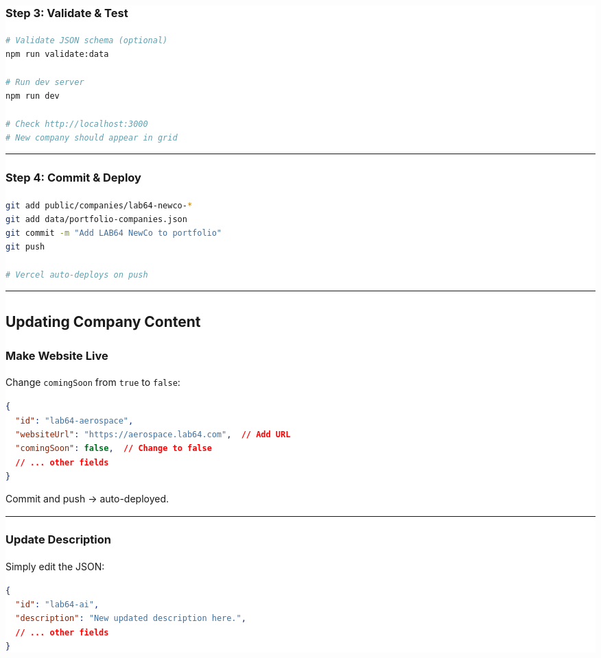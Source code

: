 
### Step 3: Validate & Test

```bash
# Validate JSON schema (optional)
npm run validate:data

# Run dev server
npm run dev

# Check http://localhost:3000
# New company should appear in grid
```

---

### Step 4: Commit & Deploy

```bash
git add public/companies/lab64-newco-*
git add data/portfolio-companies.json
git commit -m "Add LAB64 NewCo to portfolio"
git push

# Vercel auto-deploys on push
```

---

## Updating Company Content

### Make Website Live

Change `comingSoon` from `true` to `false`:

```json
{
  "id": "lab64-aerospace",
  "websiteUrl": "https://aerospace.lab64.com",  // Add URL
  "comingSoon": false,  // Change to false
  // ... other fields
}
```

Commit and push → auto-deployed.

---

### Update Description

Simply edit the JSON:

```json
{
  "id": "lab64-ai",
  "description": "New updated description here.",
  // ... other fields
}
```

